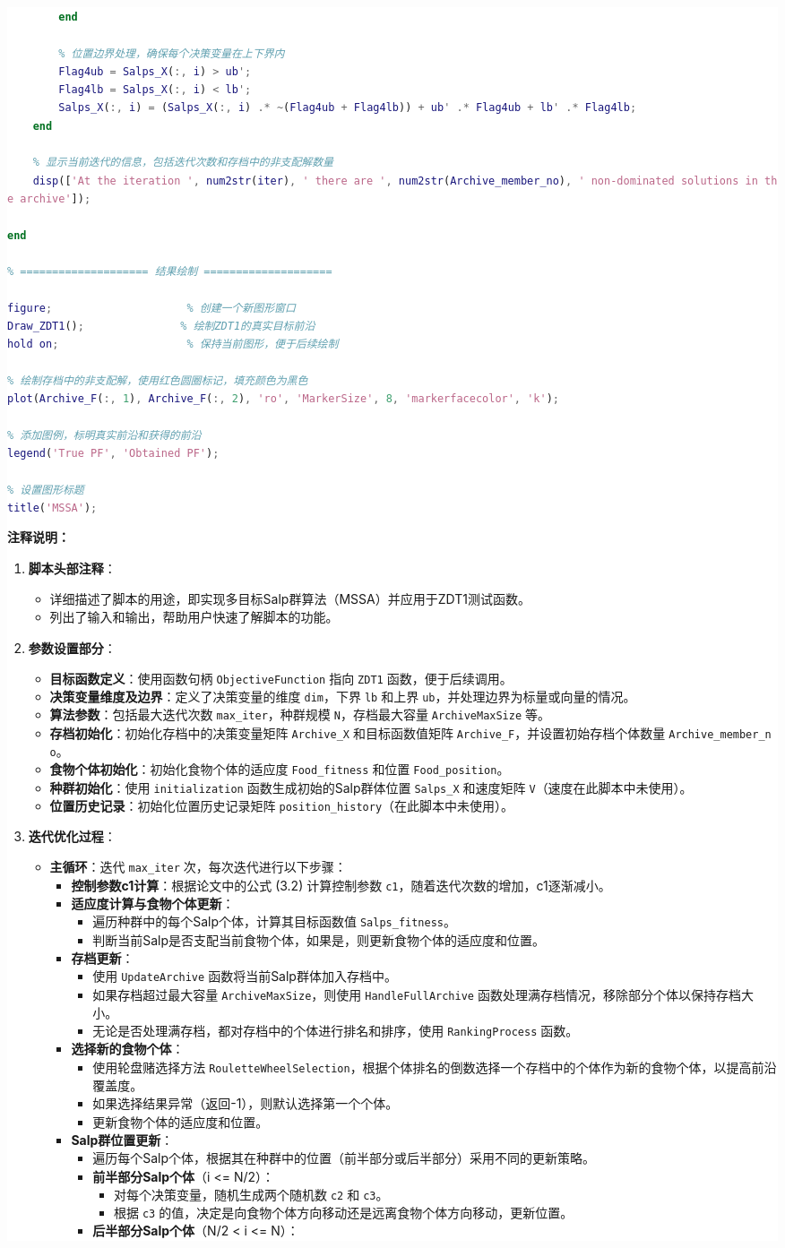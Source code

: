 ```matlab
        end
        
        % 位置边界处理，确保每个决策变量在上下界内
        Flag4ub = Salps_X(:, i) > ub';
        Flag4lb = Salps_X(:, i) < lb';
        Salps_X(:, i) = (Salps_X(:, i) .* ~(Flag4ub + Flag4lb)) + ub' .* Flag4ub + lb' .* Flag4lb;
    end
    
    % 显示当前迭代的信息，包括迭代次数和存档中的非支配解数量
    disp(['At the iteration ', num2str(iter), ' there are ', num2str(Archive_member_no), ' non-dominated solutions in the archive']);
    
end

% ==================== 结果绘制 ====================

figure;                     % 创建一个新图形窗口
Draw_ZDT1();               % 绘制ZDT1的真实目标前沿
hold on;                    % 保持当前图形，便于后续绘制

% 绘制存档中的非支配解，使用红色圆圈标记，填充颜色为黑色
plot(Archive_F(:, 1), Archive_F(:, 2), 'ro', 'MarkerSize', 8, 'markerfacecolor', 'k');

% 添加图例，标明真实前沿和获得的前沿
legend('True PF', 'Obtained PF');

% 设置图形标题
title('MSSA');
```

**注释说明：**

1. **脚本头部注释**：
   - 详细描述了脚本的用途，即实现多目标Salp群算法（MSSA）并应用于ZDT1测试函数。
   - 列出了输入和输出，帮助用户快速了解脚本的功能。

2. **参数设置部分**：
   - **目标函数定义**：使用函数句柄 `ObjectiveFunction` 指向 `ZDT1` 函数，便于后续调用。
   - **决策变量维度及边界**：定义了决策变量的维度 `dim`，下界 `lb` 和上界 `ub`，并处理边界为标量或向量的情况。
   - **算法参数**：包括最大迭代次数 `max_iter`，种群规模 `N`，存档最大容量 `ArchiveMaxSize` 等。
   - **存档初始化**：初始化存档中的决策变量矩阵 `Archive_X` 和目标函数值矩阵 `Archive_F`，并设置初始存档个体数量 `Archive_member_no`。
   - **食物个体初始化**：初始化食物个体的适应度 `Food_fitness` 和位置 `Food_position`。
   - **种群初始化**：使用 `initialization` 函数生成初始的Salp群体位置 `Salps_X` 和速度矩阵 `V`（速度在此脚本中未使用）。
   - **位置历史记录**：初始化位置历史记录矩阵 `position_history`（在此脚本中未使用）。

3. **迭代优化过程**：
   - **主循环**：迭代 `max_iter` 次，每次迭代进行以下步骤：
     - **控制参数c1计算**：根据论文中的公式 (3.2) 计算控制参数 `c1`，随着迭代次数的增加，c1逐渐减小。
     - **适应度计算与食物个体更新**：
       - 遍历种群中的每个Salp个体，计算其目标函数值 `Salps_fitness`。
       - 判断当前Salp是否支配当前食物个体，如果是，则更新食物个体的适应度和位置。
     - **存档更新**：
       - 使用 `UpdateArchive` 函数将当前Salp群体加入存档中。
       - 如果存档超过最大容量 `ArchiveMaxSize`，则使用 `HandleFullArchive` 函数处理满存档情况，移除部分个体以保持存档大小。
       - 无论是否处理满存档，都对存档中的个体进行排名和排序，使用 `RankingProcess` 函数。
     - **选择新的食物个体**：
       - 使用轮盘赌选择方法 `RouletteWheelSelection`，根据个体排名的倒数选择一个存档中的个体作为新的食物个体，以提高前沿覆盖度。
       - 如果选择结果异常（返回-1），则默认选择第一个个体。
       - 更新食物个体的适应度和位置。
     - **Salp群位置更新**：
       - 遍历每个Salp个体，根据其在种群中的位置（前半部分或后半部分）采用不同的更新策略。
       - **前半部分Salp个体**（i <= N/2）：
         - 对每个决策变量，随机生成两个随机数 `c2` 和 `c3`。
         - 根据 `c3` 的值，决定是向食物个体方向移动还是远离食物个体方向移动，更新位置。
       - **后半部分Salp个体**（N/2 < i <= N）：